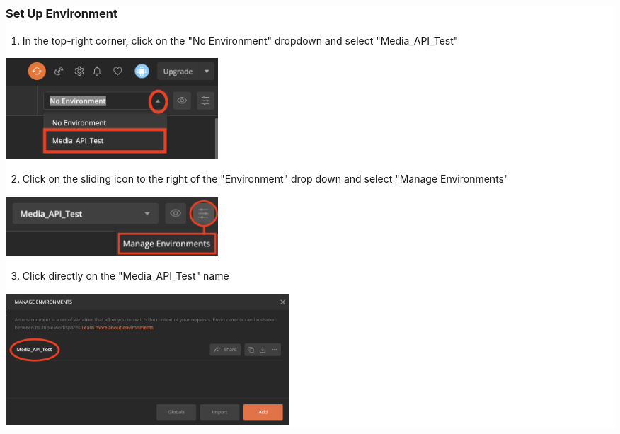 ### Set Up Environment

1. In the top-right corner, click on the "No Environment" dropdown and select "Media_API_Test"

<img src="./images/select_media_api_test.png" width=300>

2. Click on the sliding icon to the right of the "Environment" drop down and select "Manage Environments"

<img src="./images/man_env_dropdown.png" width=300>

3. Click directly on the "Media_API_Test" name

<img src="./images/manage_env_select.png" width=400>
